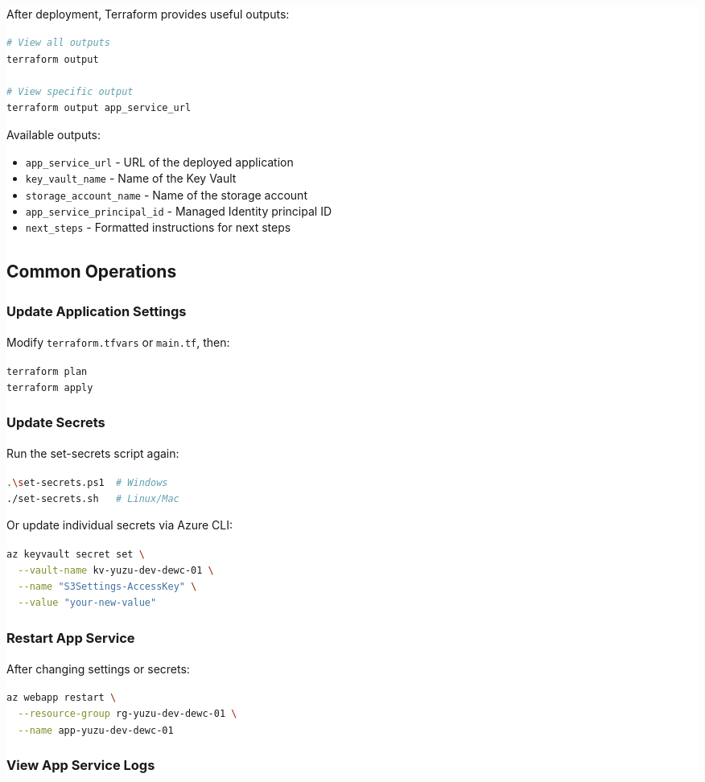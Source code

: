 After deployment, Terraform provides useful outputs:

```bash
# View all outputs
terraform output

# View specific output
terraform output app_service_url
```

Available outputs:
- `app_service_url` - URL of the deployed application
- `key_vault_name` - Name of the Key Vault
- `storage_account_name` - Name of the storage account
- `app_service_principal_id` - Managed Identity principal ID
- `next_steps` - Formatted instructions for next steps

## Common Operations

### Update Application Settings

Modify `terraform.tfvars` or `main.tf`, then:

```bash
terraform plan
terraform apply
```

### Update Secrets

Run the set-secrets script again:

```bash
.\set-secrets.ps1  # Windows
./set-secrets.sh   # Linux/Mac
```

Or update individual secrets via Azure CLI:

```bash
az keyvault secret set \
  --vault-name kv-yuzu-dev-dewc-01 \
  --name "S3Settings-AccessKey" \
  --value "your-new-value"
```

### Restart App Service

After changing settings or secrets:

```bash
az webapp restart \
  --resource-group rg-yuzu-dev-dewc-01 \
  --name app-yuzu-dev-dewc-01
```

### View App Service Logs
